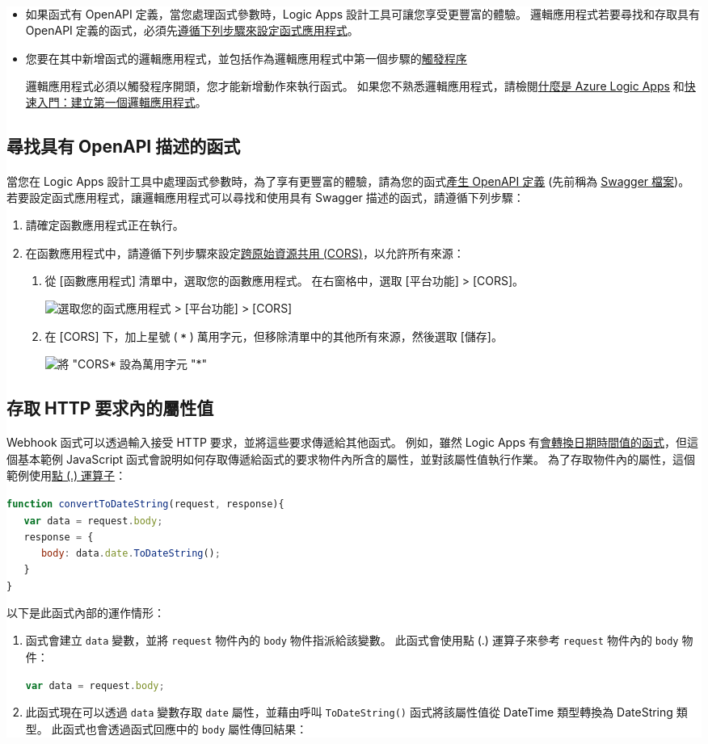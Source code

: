   * 如果函式有 OpenAPI 定義，當您處理函式參數時，Logic Apps 設計工具可讓您享受更豐富的體驗。 邏輯應用程式若要尋找和存取具有 OpenAPI 定義的函式，必須先[遵循下列步驟來設定函式應用程式](#function-swagger)。

* 您要在其中新增函式的邏輯應用程式，並包括作為邏輯應用程式中第一個步驟的[觸發程序](../logic-apps/logic-apps-overview.md#logic-app-concepts)

  邏輯應用程式必須以觸發程序開頭，您才能新增動作來執行函式。 如果您不熟悉邏輯應用程式，請檢閱[什麼是 Azure Logic Apps](../logic-apps/logic-apps-overview.md) 和[快速入門：建立第一個邏輯應用程式](../logic-apps/quickstart-create-first-logic-app-workflow.md)。

<a name="function-swagger"></a>

## <a name="find-functions-that-have-openapi-descriptions"></a>尋找具有 OpenAPI 描述的函式

當您在 Logic Apps 設計工具中處理函式參數時，為了享有更豐富的體驗，請為您的函式[產生 OpenAPI 定義](../azure-functions/functions-openapi-definition.md) (先前稱為 [Swagger 檔案](https://swagger.io/))。 若要設定函式應用程式，讓邏輯應用程式可以尋找和使用具有 Swagger 描述的函式，請遵循下列步驟：

1. 請確定函數應用程式正在執行。

1. 在函數應用程式中，請遵循下列步驟來設定[跨原始資源共用 (CORS)](https://en.wikipedia.org/wiki/Cross-origin_resource_sharing)，以允許所有來源：

   1. 從 [函數應用程式] 清單中，選取您的函數應用程式。 在右窗格中，選取 [平台功能] > [CORS]。

      ![選取您的函式應用程式 > [平台功能] > [CORS]](./media/logic-apps-azure-functions/function-platform-features-cors.png)

   1. 在 [CORS] 下，加上星號 ( **`*`** ) 萬用字元，但移除清單中的其他所有來源，然後選取 [儲存]。

      ![將 "CORS* 設為萬用字元 "*"](./media/logic-apps-azure-functions/function-platform-features-cors-origins.png)

## <a name="access-property-values-inside-http-requests"></a>存取 HTTP 要求內的屬性值

Webhook 函式可以透過輸入接受 HTTP 要求，並將這些要求傳遞給其他函式。 例如，雖然 Logic Apps 有[會轉換日期時間值的函式](../logic-apps/workflow-definition-language-functions-reference.md)，但這個基本範例 JavaScript 函式會說明如何存取傳遞給函式的要求物件內所含的屬性，並對該屬性值執行作業。 為了存取物件內的屬性，這個範例使用[點 (.) 運算子](https://developer.mozilla.org/docs/Web/JavaScript/Reference/Operators/Property_accessors)：

```javascript
function convertToDateString(request, response){
   var data = request.body;
   response = {
      body: data.date.ToDateString();
   }
}
```

以下是此函式內部的運作情形：

1. 函式會建立 `data` 變數，並將 `request` 物件內的 `body` 物件指派給該變數。 此函式會使用點 (.) 運算子來參考 `request` 物件內的 `body` 物件：

   ```javascript
   var data = request.body;
   ```

1. 此函式現在可以透過 `data` 變數存取 `date` 屬性，並藉由呼叫 `ToDateString()` 函式將該屬性值從 DateTime 類型轉換為 DateString 類型。 此函式也會透過函式回應中的 `body` 屬性傳回結果：
